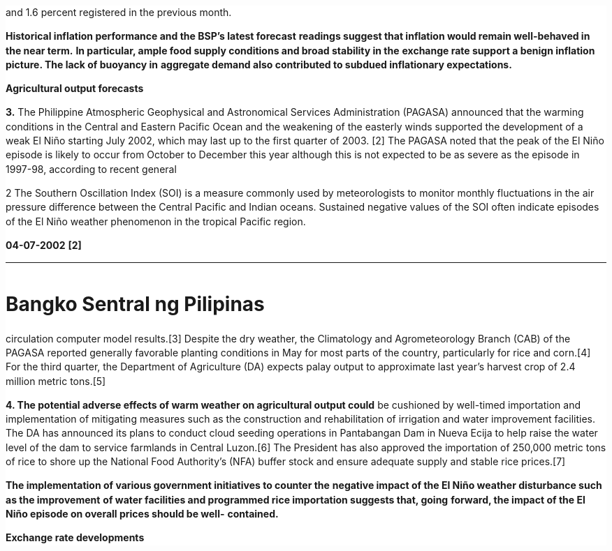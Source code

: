 and 1.6 percent registered in the previous month.

**Historical inflation performance and the BSP’s latest forecast**
**readings suggest that inflation would remain well-behaved in the near term.**
**In particular, ample food supply conditions and broad stability in the**
**exchange rate support a benign inflation picture. The lack of buoyancy in**
**aggregate demand also contributed to subdued inflationary expectations.**

**Agricultural output forecasts**

**3.** The Philippine Atmospheric Geophysical and Astronomical Services
Administration (PAGASA) announced that the warming conditions in the Central
and Eastern Pacific Ocean and the weakening of the easterly winds supported the
development of a weak El Niño starting July 2002, which may last up to the
first quarter of 2003. [2]  The PAGASA noted that the peak of the El Niño episode
is likely to occur  from October to December this year although this is not
expected to be as severe as the episode in 1997-98, according to recent general

2 The Southern Oscillation Index (SOI) is a measure commonly used by meteorologists to monitor
monthly fluctuations in the air pressure difference between the Central Pacific and Indian oceans.
Sustained negative values of the SOI often indicate episodes of the El Niño weather phenomenon
in the tropical Pacific region.

**04-07-2002** **[2]**


-----

#                                 Bangko Sentral ng Pilipinas

circulation computer model results.[3] Despite the dry weather, the Climatology
and Agrometeorology Branch (CAB) of the PAGASA reported generally
favorable planting conditions in May for most parts of the country, particularly
for rice and corn.[4] For the third quarter,  the Department of Agriculture (DA)
expects palay output to approximate last year’s harvest crop of 2.4 million metric
tons.[5]

**4. The potential adverse effects of warm weather on agricultural output could**
be cushioned by well-timed importation and implementation of mitigating
measures such as the construction and rehabilitation of irrigation and water
improvement facilities. The DA has announced its plans to conduct cloud seeding
operations in Pantabangan Dam in Nueva Ecija to help raise the water level of
the dam to service farmlands in Central Luzon.[6] The President  has also
approved the importation of  250,000 metric tons of rice to shore up the National
Food Authority’s (NFA) buffer stock and ensure  adequate supply and stable rice
prices.[7]

**The implementation of various government initiatives to counter the**
**negative impact of the El Niño weather disturbance such as the improvement**
**of water facilities and programmed rice importation suggests that, going**
**forward, the impact of the El Niño episode on overall prices  should be well-**
**contained.**

**Exchange rate developments**
